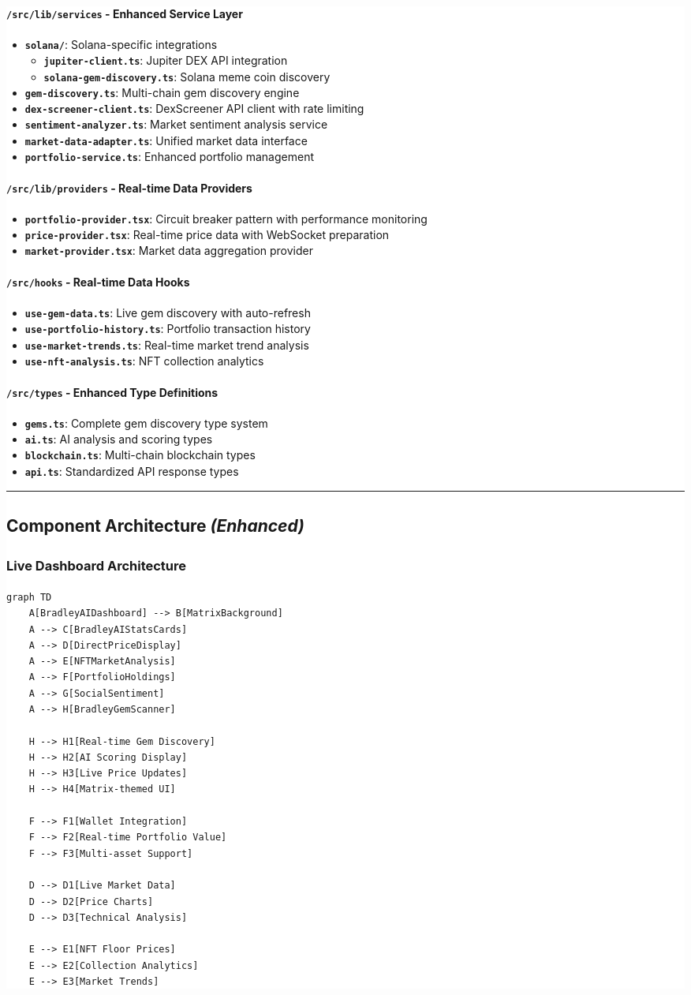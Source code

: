 #### `/src/lib/services` - Enhanced Service Layer

- **`solana/`**: Solana-specific integrations
  - **`jupiter-client.ts`**: Jupiter DEX API integration
  - **`solana-gem-discovery.ts`**: Solana meme coin discovery
- **`gem-discovery.ts`**: Multi-chain gem discovery engine
- **`dex-screener-client.ts`**: DexScreener API client with rate limiting
- **`sentiment-analyzer.ts`**: Market sentiment analysis service
- **`market-data-adapter.ts`**: Unified market data interface
- **`portfolio-service.ts`**: Enhanced portfolio management

#### `/src/lib/providers` - Real-time Data Providers

- **`portfolio-provider.tsx`**: Circuit breaker pattern with performance monitoring
- **`price-provider.tsx`**: Real-time price data with WebSocket preparation
- **`market-provider.tsx`**: Market data aggregation provider

#### `/src/hooks` - Real-time Data Hooks

- **`use-gem-data.ts`**: Live gem discovery with auto-refresh
- **`use-portfolio-history.ts`**: Portfolio transaction history
- **`use-market-trends.ts`**: Real-time market trend analysis
- **`use-nft-analysis.ts`**: NFT collection analytics

#### `/src/types` - Enhanced Type Definitions

- **`gems.ts`**: Complete gem discovery type system
- **`ai.ts`**: AI analysis and scoring types
- **`blockchain.ts`**: Multi-chain blockchain types
- **`api.ts`**: Standardized API response types

---

## Component Architecture _(Enhanced)_

### **Live Dashboard Architecture**

```mermaid
graph TD
    A[BradleyAIDashboard] --> B[MatrixBackground]
    A --> C[BradleyAIStatsCards]
    A --> D[DirectPriceDisplay]
    A --> E[NFTMarketAnalysis]
    A --> F[PortfolioHoldings]
    A --> G[SocialSentiment]
    A --> H[BradleyGemScanner]

    H --> H1[Real-time Gem Discovery]
    H --> H2[AI Scoring Display]
    H --> H3[Live Price Updates]
    H --> H4[Matrix-themed UI]

    F --> F1[Wallet Integration]
    F --> F2[Real-time Portfolio Value]
    F --> F3[Multi-asset Support]

    D --> D1[Live Market Data]
    D --> D2[Price Charts]
    D --> D3[Technical Analysis]

    E --> E1[NFT Floor Prices]
    E --> E2[Collection Analytics]
    E --> E3[Market Trends]
```
